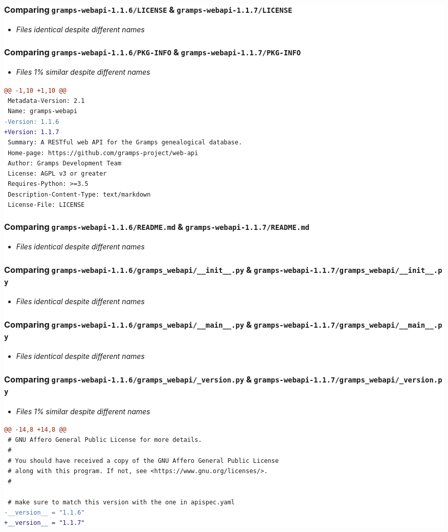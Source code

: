### Comparing `gramps-webapi-1.1.6/LICENSE` & `gramps-webapi-1.1.7/LICENSE`

 * *Files identical despite different names*

### Comparing `gramps-webapi-1.1.6/PKG-INFO` & `gramps-webapi-1.1.7/PKG-INFO`

 * *Files 1% similar despite different names*

```diff
@@ -1,10 +1,10 @@
 Metadata-Version: 2.1
 Name: gramps-webapi
-Version: 1.1.6
+Version: 1.1.7
 Summary: A RESTful web API for the Gramps genealogical database.
 Home-page: https://github.com/gramps-project/web-api
 Author: Gramps Development Team
 License: AGPL v3 or greater
 Requires-Python: >=3.5
 Description-Content-Type: text/markdown
 License-File: LICENSE
```

### Comparing `gramps-webapi-1.1.6/README.md` & `gramps-webapi-1.1.7/README.md`

 * *Files identical despite different names*

### Comparing `gramps-webapi-1.1.6/gramps_webapi/__init__.py` & `gramps-webapi-1.1.7/gramps_webapi/__init__.py`

 * *Files identical despite different names*

### Comparing `gramps-webapi-1.1.6/gramps_webapi/__main__.py` & `gramps-webapi-1.1.7/gramps_webapi/__main__.py`

 * *Files identical despite different names*

### Comparing `gramps-webapi-1.1.6/gramps_webapi/_version.py` & `gramps-webapi-1.1.7/gramps_webapi/_version.py`

 * *Files 1% similar despite different names*

```diff
@@ -14,8 +14,8 @@
 # GNU Affero General Public License for more details.
 #
 # You should have received a copy of the GNU Affero General Public License
 # along with this program. If not, see <https://www.gnu.org/licenses/>.
 #
 
 # make sure to match this version with the one in apispec.yaml
-__version__ = "1.1.6"
+__version__ = "1.1.7"
```
